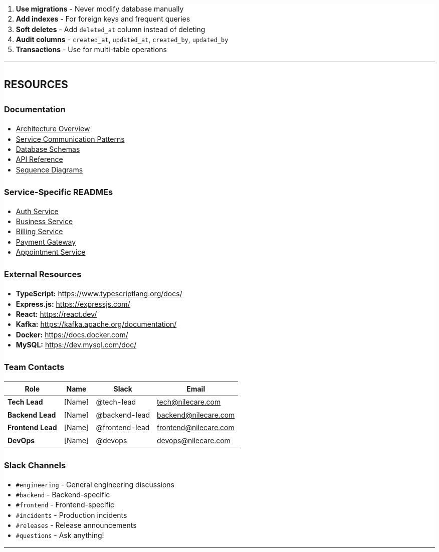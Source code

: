 1. **Use migrations** - Never modify database manually
2. **Add indexes** - For foreign keys and frequent queries
3. **Soft deletes** - Add `deleted_at` column instead of deleting
4. **Audit columns** - `created_at`, `updated_at`, `created_by`, `updated_by`
5. **Transactions** - Use for multi-table operations

---

## RESOURCES

### Documentation

- [Architecture Overview](./ARCHITECTURE_OVERVIEW.md)
- [Service Communication Patterns](./SERVICE_COMMUNICATION_PATTERNS.md)
- [Database Schemas](./DATABASE_SCHEMAS_COMPLETE.md)
- [API Reference](./API_REFERENCE.md)
- [Sequence Diagrams](./SEQUENCE_DIAGRAMS_CRITICAL_FLOWS.md)

### Service-Specific READMEs

- [Auth Service](./microservices/auth-service/README.md)
- [Business Service](./microservices/business/README.md)
- [Billing Service](./microservices/billing-service/README.md)
- [Payment Gateway](./microservices/payment-gateway-service/README.md)
- [Appointment Service](./microservices/appointment-service/README.md)

### External Resources

- **TypeScript:** https://www.typescriptlang.org/docs/
- **Express.js:** https://expressjs.com/
- **React:** https://react.dev/
- **Kafka:** https://kafka.apache.org/documentation/
- **Docker:** https://docs.docker.com/
- **MySQL:** https://dev.mysql.com/doc/

### Team Contacts

| Role | Name | Slack | Email |
|------|------|-------|-------|
| **Tech Lead** | [Name] | @tech-lead | tech@nilecare.com |
| **Backend Lead** | [Name] | @backend-lead | backend@nilecare.com |
| **Frontend Lead** | [Name] | @frontend-lead | frontend@nilecare.com |
| **DevOps** | [Name] | @devops | devops@nilecare.com |

### Slack Channels

- `#engineering` - General engineering discussions
- `#backend` - Backend-specific
- `#frontend` - Frontend-specific
- `#incidents` - Production incidents
- `#releases` - Release announcements
- `#questions` - Ask anything!

---